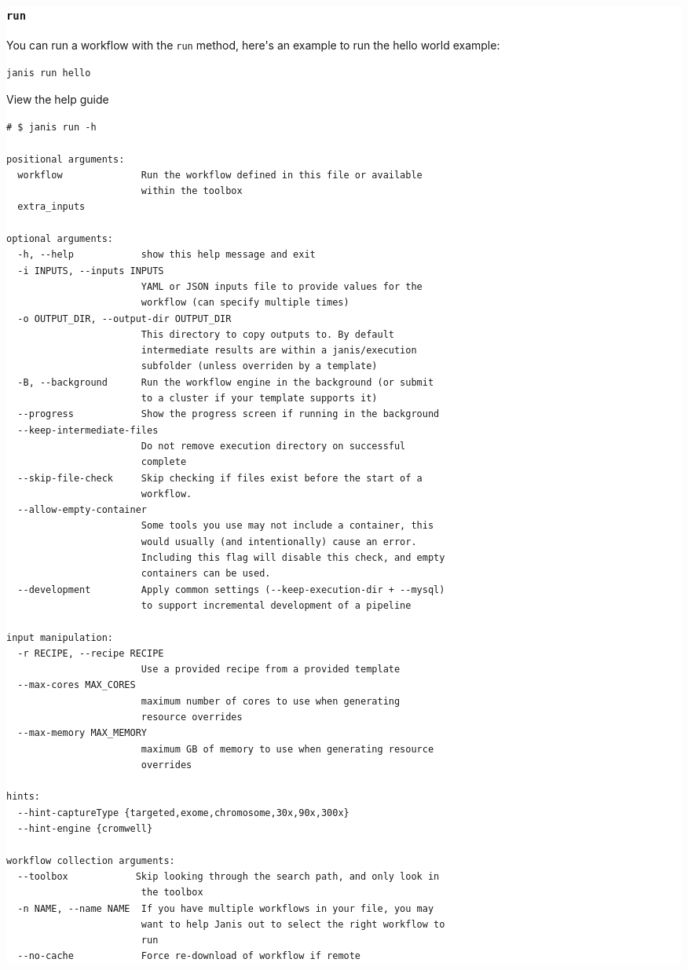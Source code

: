 ### `run`

You can run a workflow with the `run` method, here's an example to run the hello world example:

```bash
janis run hello
```

View the help guide 

```
# $ janis run -h

positional arguments:
  workflow              Run the workflow defined in this file or available
                        within the toolbox
  extra_inputs

optional arguments:
  -h, --help            show this help message and exit
  -i INPUTS, --inputs INPUTS
                        YAML or JSON inputs file to provide values for the
                        workflow (can specify multiple times)
  -o OUTPUT_DIR, --output-dir OUTPUT_DIR
                        This directory to copy outputs to. By default
                        intermediate results are within a janis/execution
                        subfolder (unless overriden by a template)
  -B, --background      Run the workflow engine in the background (or submit
                        to a cluster if your template supports it)
  --progress            Show the progress screen if running in the background
  --keep-intermediate-files
                        Do not remove execution directory on successful
                        complete
  --skip-file-check     Skip checking if files exist before the start of a
                        workflow.
  --allow-empty-container
                        Some tools you use may not include a container, this
                        would usually (and intentionally) cause an error.
                        Including this flag will disable this check, and empty
                        containers can be used.
  --development         Apply common settings (--keep-execution-dir + --mysql)
                        to support incremental development of a pipeline

input manipulation:
  -r RECIPE, --recipe RECIPE
                        Use a provided recipe from a provided template
  --max-cores MAX_CORES
                        maximum number of cores to use when generating
                        resource overrides
  --max-memory MAX_MEMORY
                        maximum GB of memory to use when generating resource
                        overrides

hints:
  --hint-captureType {targeted,exome,chromosome,30x,90x,300x}
  --hint-engine {cromwell}

workflow collection arguments:
  --toolbox            Skip looking through the search path, and only look in
                        the toolbox
  -n NAME, --name NAME  If you have multiple workflows in your file, you may
                        want to help Janis out to select the right workflow to
                        run
  --no-cache            Force re-download of workflow if remote

```